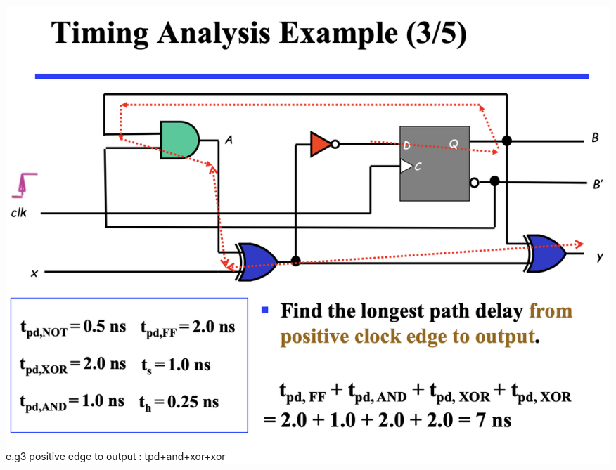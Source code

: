 ![Untitled](Logic%20and%20computer%20design%20fundamentals%20126e5290981e4d10ad7dab4e845bdd25/Untitled%20146.png)

e.g3 positive edge to output : tpd+and+xor+xor
